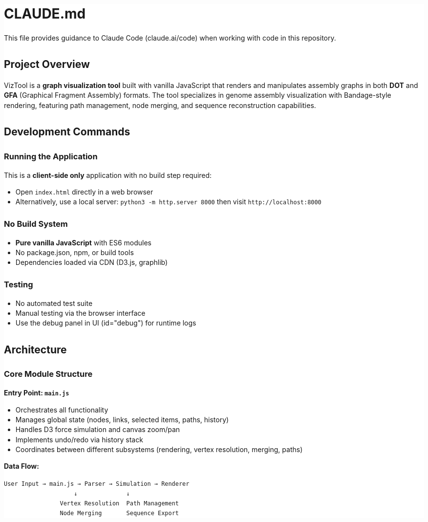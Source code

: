 # CLAUDE.md

This file provides guidance to Claude Code (claude.ai/code) when working with code in this repository.

## Project Overview

VizTool is a **graph visualization tool** built with vanilla JavaScript that renders and manipulates assembly graphs in both **DOT** and **GFA** (Graphical Fragment Assembly) formats. The tool specializes in genome assembly visualization with Bandage-style rendering, featuring path management, node merging, and sequence reconstruction capabilities.

## Development Commands

### Running the Application
This is a **client-side only** application with no build step required:
- Open `index.html` directly in a web browser
- Alternatively, use a local server: `python3 -m http.server 8000` then visit `http://localhost:8000`

### No Build System
- **Pure vanilla JavaScript** with ES6 modules
- No package.json, npm, or build tools
- Dependencies loaded via CDN (D3.js, graphlib)

### Testing
- No automated test suite
- Manual testing via the browser interface
- Use the debug panel in UI (id="debug") for runtime logs

## Architecture

### Core Module Structure

**Entry Point: `main.js`**
- Orchestrates all functionality
- Manages global state (nodes, links, selected items, paths, history)
- Handles D3 force simulation and canvas zoom/pan
- Implements undo/redo via history stack
- Coordinates between different subsystems (rendering, vertex resolution, merging, paths)

**Data Flow:**
```
User Input → main.js → Parser → Simulation → Renderer
                    ↓              ↓
                Vertex Resolution  Path Management
                Node Merging       Sequence Export
```

